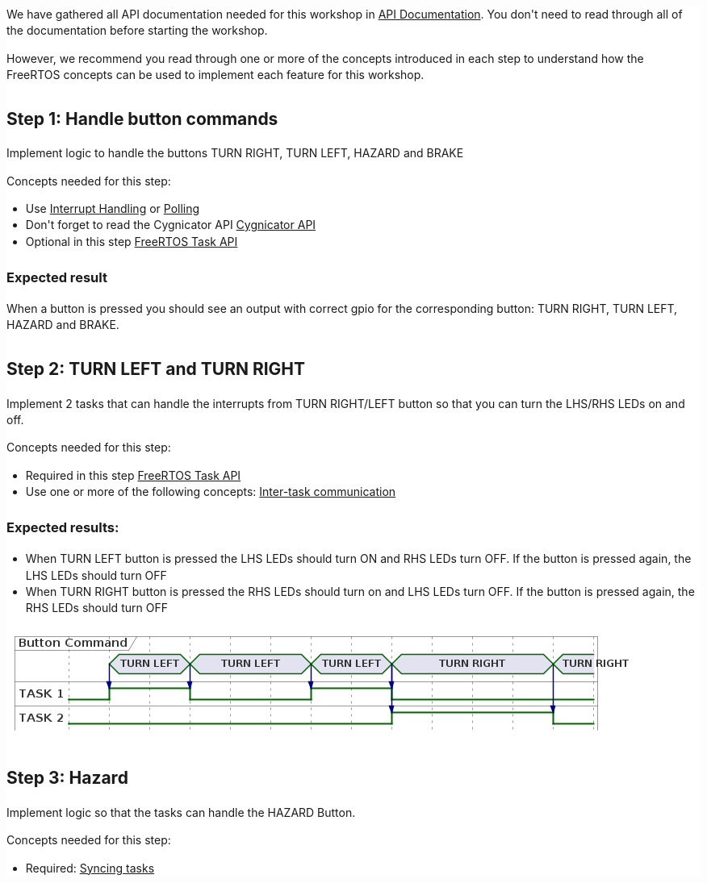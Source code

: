 We have gathered all API documentation needed for this workshop in [API Documentation](#api-documentation).
You don't need to read through all of the documentation before starting the workshop.

However, we recommend you read through one or more of the concepts introduced in each step to understand how the FreeRTOS concepts can be used to implement each feature for this workshop.


## Step 1: Handle button commands

Implement logic to handle the buttons TURN RIGHT, TURN LEFT, HAZARD and BRAKE

Concepts needed for this step:
- Use [Interrupt Handling](#interrupt-handling) or [Polling](#polling)
- Don't forget to read the Cygnicator API [Cygnicator API](#cygnicator-api)
- Optional in this step [FreeRTOS Task API](#freertos-task-api)


### Expected result

When a button is pressed you should see an output with correct gpio for the corresponding button: TURN RIGHT, TURN LEFT, HAZARD and BRAKE.

## Step 2: TURN LEFT and TURN RIGHT

Implement 2 tasks that can handle the interrupts from TURN RIGHT/LEFT button so that you can turn the LHS/RHS LEDs on and off.

Concepts needed for this step:
- Required in this step [FreeRTOS Task API](#freertos-task-api)
- Use one or more of the following concepts: [Inter-task communication](#inter-task-communication)

### Expected results:

* When TURN LEFT button is pressed the LHS LEDs should turn ON and RHS LEDs turn OFF. If the button is pressed again, the LHS LEDs should turn OFF
* When TURN RIGHT button is pressed the RHS LEDs should turn on and LHS LEDs turn OFF. If the button is pressed again, the RHS LEDs should turn OFF

![alt text](../puml/png/step_2.png "Step 2 PUML")

## Step 3: Hazard

Implement logic so that the tasks can handle the HAZARD Button.

Concepts needed for this step:
-  Required: [Syncing tasks](#syncing-tasks)
